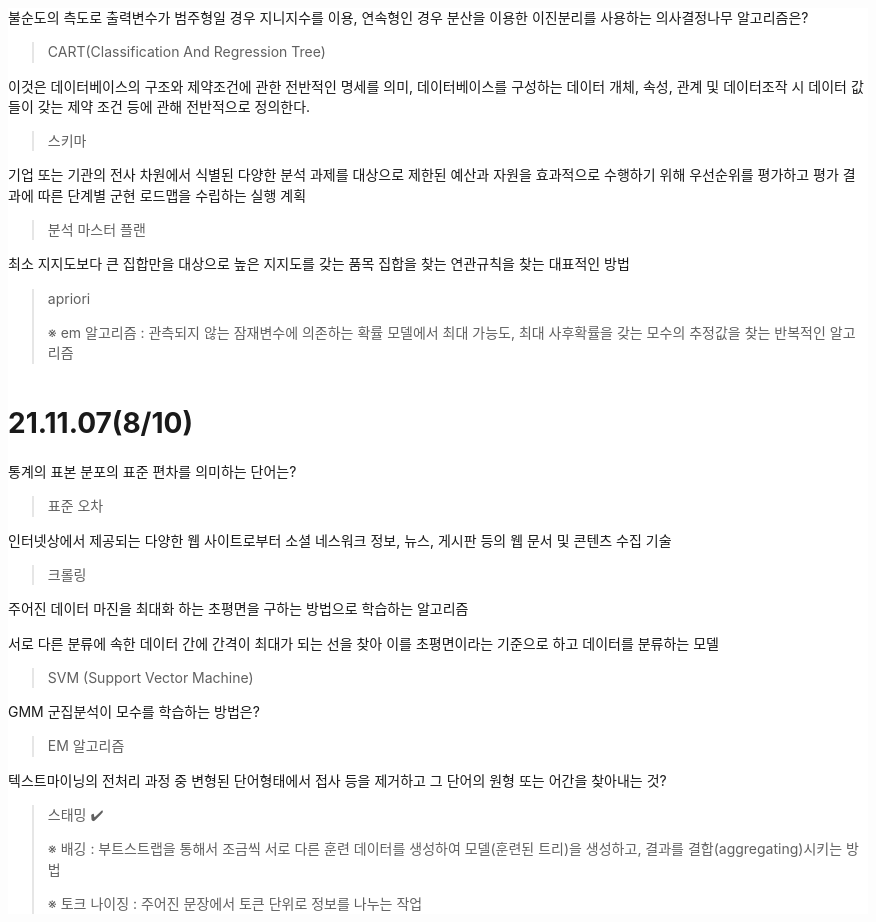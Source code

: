 

불순도의 측도로 출력변수가 범주형일 경우 지니지수를 이용, 연속형인 경우 분산을 이용한 이진분리를 사용하는 의사결정나무 알고리즘은?

> CART(Classification And Regression Tree)



이것은 데이터베이스의 구조와 제약조건에 관한 전반적인 명세를 의미, 데이터베이스를 구성하는 데이터 개체, 속성, 관계 및 데이터조작 시 데이터 값들이 갖는 제약 조건 등에 관해 전반적으로 정의한다.

> 스키마



기업 또는 기관의 전사 차원에서 식별된 다양한 분석 과제를 대상으로 제한된 예산과 자원을 효과적으로 수행하기 위해 우선순위를 평가하고 평가 결과에 따른 단계별 군현 로드맵을 수립하는 실행 계획

> 분석 마스터 플랜



최소 지지도보다 큰 집합만을 대상으로 높은 지지도를 갖는 품목 집합을 찾는 연관규칙을 찾는 대표적인 방법

> apriori
>
> ※ em 알고리즘 : 관측되지 않는 잠재변수에 의존하는 확률 모델에서 최대 가능도, 최대 사후확률을 갖는 모수의 추정값을 찾는 반복적인 알고리즘



# 21.11.07(8/10)

통계의 표본 분포의 표준 편차를 의미하는 단어는? 

> 표준 오차



인터넷상에서 제공되는 다양한 웹 사이트로부터 소셜 네스워크 정보, 뉴스, 게시판 등의 웹 문서 및 콘텐츠 수집 기술

> 크롤링



주어진 데이터 마진을 최대화 하는 초평면을 구하는 방법으로 학습하는 알고리즘

서로 다른 분류에 속한 데이터 간에 간격이 최대가 되는 선을 찾아 이를 초평면이라는 기준으로 하고 데이터를 분류하는 모델

> SVM (Support Vector Machine)



GMM 군집분석이 모수를 학습하는 방법은?

>  EM 알고리즘



텍스트마이닝의 전처리 과정 중 변형된 단어형태에서 접사 등을 제거하고 그 단어의 원형 또는 어간을 찾아내는 것?

> 스태밍 :heavy_check_mark:
>
> ※ 배깅 : 부트스트랩을 통해서 조금씩 서로 다른 훈련 데이터를 생성하여 모델(훈련된 트리)을 생성하고, 결과를 결합(aggregating)시키는 방법
>
> ※ 토크 나이징 : 주어진 문장에서 토큰 단위로 정보를 나누는 작업

